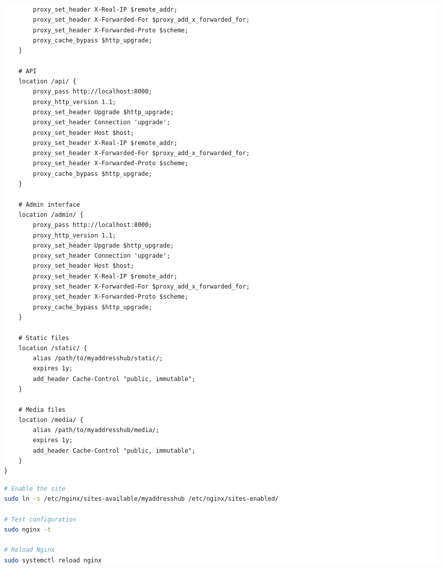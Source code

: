 ```nginx
        proxy_set_header X-Real-IP $remote_addr;
        proxy_set_header X-Forwarded-For $proxy_add_x_forwarded_for;
        proxy_set_header X-Forwarded-Proto $scheme;
        proxy_cache_bypass $http_upgrade;
    }
    
    # API
    location /api/ {
        proxy_pass http://localhost:8000;
        proxy_http_version 1.1;
        proxy_set_header Upgrade $http_upgrade;
        proxy_set_header Connection 'upgrade';
        proxy_set_header Host $host;
        proxy_set_header X-Real-IP $remote_addr;
        proxy_set_header X-Forwarded-For $proxy_add_x_forwarded_for;
        proxy_set_header X-Forwarded-Proto $scheme;
        proxy_cache_bypass $http_upgrade;
    }
    
    # Admin interface
    location /admin/ {
        proxy_pass http://localhost:8000;
        proxy_http_version 1.1;
        proxy_set_header Upgrade $http_upgrade;
        proxy_set_header Connection 'upgrade';
        proxy_set_header Host $host;
        proxy_set_header X-Real-IP $remote_addr;
        proxy_set_header X-Forwarded-For $proxy_add_x_forwarded_for;
        proxy_set_header X-Forwarded-Proto $scheme;
        proxy_cache_bypass $http_upgrade;
    }
    
    # Static files
    location /static/ {
        alias /path/to/myaddresshub/static/;
        expires 1y;
        add_header Cache-Control "public, immutable";
    }
    
    # Media files
    location /media/ {
        alias /path/to/myaddresshub/media/;
        expires 1y;
        add_header Cache-Control "public, immutable";
    }
}
```

```bash
# Enable the site
sudo ln -s /etc/nginx/sites-available/myaddresshub /etc/nginx/sites-enabled/

# Test configuration
sudo nginx -t

# Reload Nginx
sudo systemctl reload nginx
```
